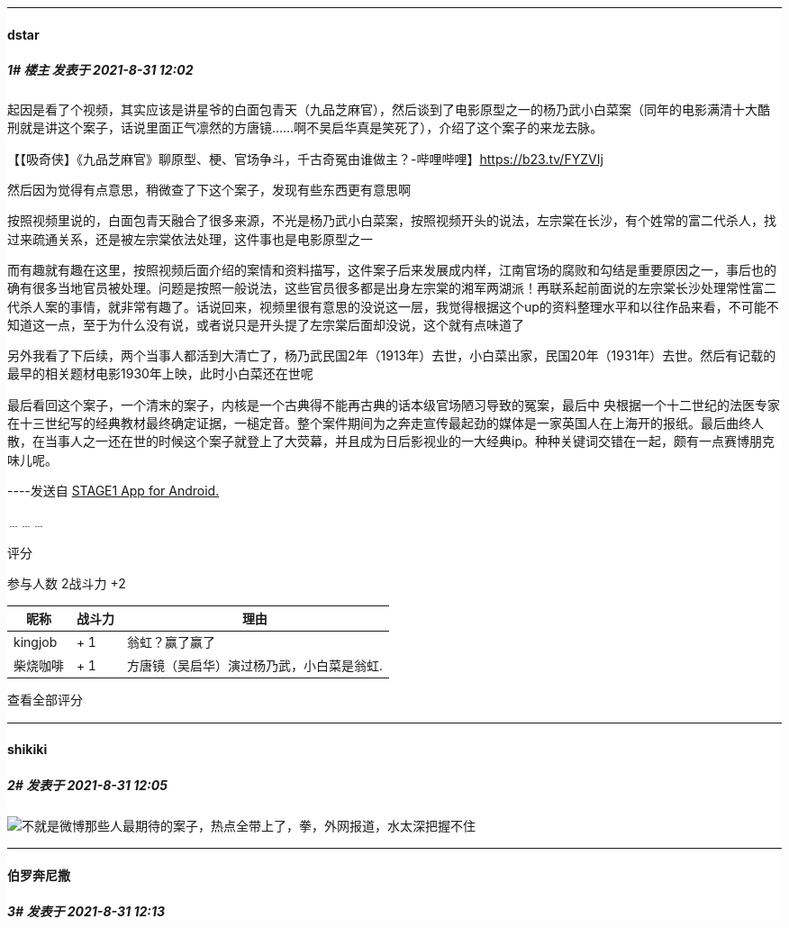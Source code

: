 

*****

####  dstar  
##### 1#       楼主       发表于 2021-8-31 12:02


起因是看了个视频，其实应该是讲星爷的白面包青天（九品芝麻官），然后谈到了电影原型之一的杨乃武小白菜案（同年的电影满清十大酷刑就是讲这个案子，话说里面正气凛然的方唐镜……啊不吴启华真是笑死了），介绍了这个案子的来龙去脉。

【【吸奇侠】《九品芝麻官》聊原型、梗、官场争斗，千古奇冤由谁做主？-哔哩哔哩】https://b23.tv/FYZVIj

然后因为觉得有点意思，稍微查了下这个案子，发现有些东西更有意思啊

按照视频里说的，白面包青天融合了很多来源，不光是杨乃武小白菜案，按照视频开头的说法，左宗棠在长沙，有个姓常的富二代杀人，找过来疏通关系，还是被左宗棠依法处理，这件事也是电影原型之一

而有趣就有趣在这里，按照视频后面介绍的案情和资料描写，这件案子后来发展成内样，江南官场的腐败和勾结是重要原因之一，事后也的确有很多当地官员被处理。问题是按照一般说法，这些官员很多都是出身左宗棠的湘军两湖派！再联系起前面说的左宗棠长沙处理常性富二代杀人案的事情，就非常有趣了。话说回来，视频里很有意思的没说这一层，我觉得根据这个up的资料整理水平和以往作品来看，不可能不知道这一点，至于为什么没有说，或者说只是开头提了左宗棠后面却没说，这个就有点味道了

另外我看了下后续，两个当事人都活到大清亡了，杨乃武民国2年（1913年）去世，小白菜出家，民国20年（1931年）去世。然后有记载的最早的相关题材电影1930年上映，此时小白菜还在世呢

最后看回这个案子，一个清末的案子，内核是一个古典得不能再古典的话本级官场陋习导致的冤案，最后中 央根据一个十二世纪的法医专家在十三世纪写的经典教材最终确定证据，一槌定音。整个案件期间为之奔走宣传最起劲的媒体是一家英国人在上海开的报纸。最后曲终人散，在当事人之一还在世的时候这个案子就登上了大荧幕，并且成为日后影视业的一大经典ip。种种关键词交错在一起，颇有一点赛博朋克味儿呢。


----发送自 [STAGE1 App for Android.](http://stage1.5j4m.com/?1.37)


﹍﹍﹍

评分


 参与人数 2战斗力 +2

|昵称|战斗力|理由|
|----|---|---|
| kingjob| + 1|翁虹？赢了赢了|
| 柴烧咖啡| + 1|方唐镜（吴启华）演过杨乃武，小白菜是翁虹.|


查看全部评分


*****

####  shikiki  
##### 2#       发表于 2021-8-31 12:05


<img src="https://static.saraba1st.com/image/smiley/face2017/037.png" referrerpolicy="no-referrer">不就是微博那些人最期待的案子，热点全带上了，拳，外网报道，水太深把握不住


*****

####  伯罗奔尼撒  
##### 3#       发表于 2021-8-31 12:13
